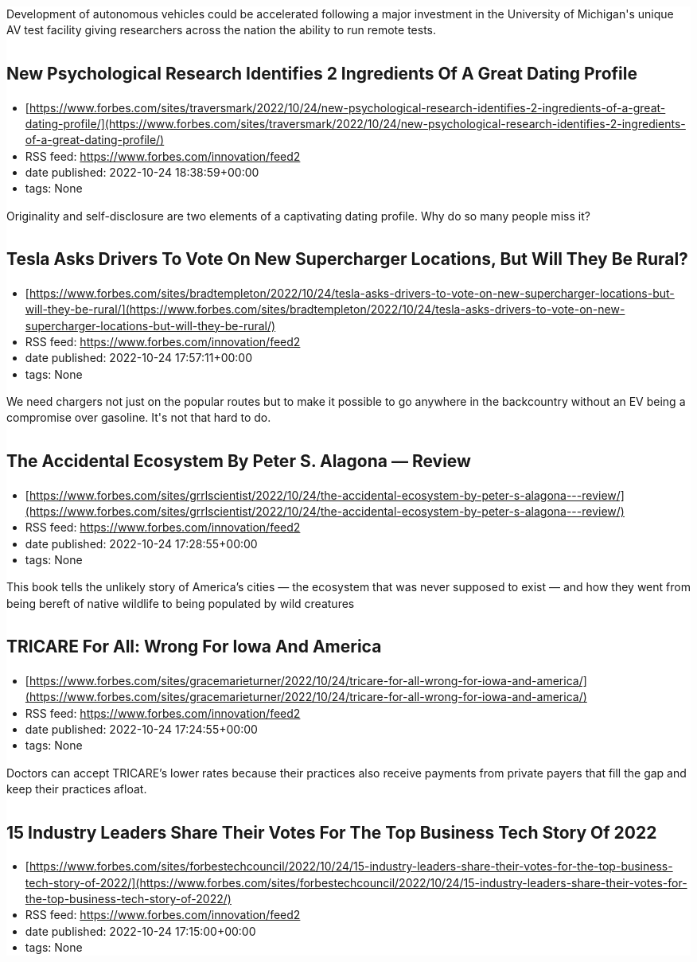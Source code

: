 Development of autonomous vehicles could be accelerated following a major investment in the University of Michigan's unique AV test facility giving researchers across the nation the ability to run remote tests.

## New Psychological Research Identifies 2 Ingredients Of A Great Dating Profile
 - [https://www.forbes.com/sites/traversmark/2022/10/24/new-psychological-research-identifies-2-ingredients-of-a-great-dating-profile/](https://www.forbes.com/sites/traversmark/2022/10/24/new-psychological-research-identifies-2-ingredients-of-a-great-dating-profile/)
 - RSS feed: https://www.forbes.com/innovation/feed2
 - date published: 2022-10-24 18:38:59+00:00
 - tags: None

Originality and self-disclosure are two elements of a captivating dating profile. Why do so many people miss it?

## Tesla Asks Drivers To Vote On New Supercharger Locations, But Will They Be Rural?
 - [https://www.forbes.com/sites/bradtempleton/2022/10/24/tesla-asks-drivers-to-vote-on-new-supercharger-locations-but-will-they-be-rural/](https://www.forbes.com/sites/bradtempleton/2022/10/24/tesla-asks-drivers-to-vote-on-new-supercharger-locations-but-will-they-be-rural/)
 - RSS feed: https://www.forbes.com/innovation/feed2
 - date published: 2022-10-24 17:57:11+00:00
 - tags: None

We need chargers not just on the popular routes but to make it possible to go anywhere in the backcountry without an EV being a compromise over gasoline.  It's not that hard to do.

## The Accidental Ecosystem By Peter S. Alagona — Review
 - [https://www.forbes.com/sites/grrlscientist/2022/10/24/the-accidental-ecosystem-by-peter-s-alagona---review/](https://www.forbes.com/sites/grrlscientist/2022/10/24/the-accidental-ecosystem-by-peter-s-alagona---review/)
 - RSS feed: https://www.forbes.com/innovation/feed2
 - date published: 2022-10-24 17:28:55+00:00
 - tags: None

This book tells the unlikely story of America’s cities — the ecosystem that was never supposed to exist — and how they went from being bereft of native wildlife to being populated by wild creatures

## TRICARE For All: Wrong For Iowa And America
 - [https://www.forbes.com/sites/gracemarieturner/2022/10/24/tricare-for-all-wrong-for-iowa-and-america/](https://www.forbes.com/sites/gracemarieturner/2022/10/24/tricare-for-all-wrong-for-iowa-and-america/)
 - RSS feed: https://www.forbes.com/innovation/feed2
 - date published: 2022-10-24 17:24:55+00:00
 - tags: None

Doctors can accept TRICARE’s lower rates because their practices also receive payments from private payers that fill the gap and keep their practices afloat.

## 15 Industry Leaders Share Their Votes For The Top Business Tech Story Of 2022
 - [https://www.forbes.com/sites/forbestechcouncil/2022/10/24/15-industry-leaders-share-their-votes-for-the-top-business-tech-story-of-2022/](https://www.forbes.com/sites/forbestechcouncil/2022/10/24/15-industry-leaders-share-their-votes-for-the-top-business-tech-story-of-2022/)
 - RSS feed: https://www.forbes.com/innovation/feed2
 - date published: 2022-10-24 17:15:00+00:00
 - tags: None

